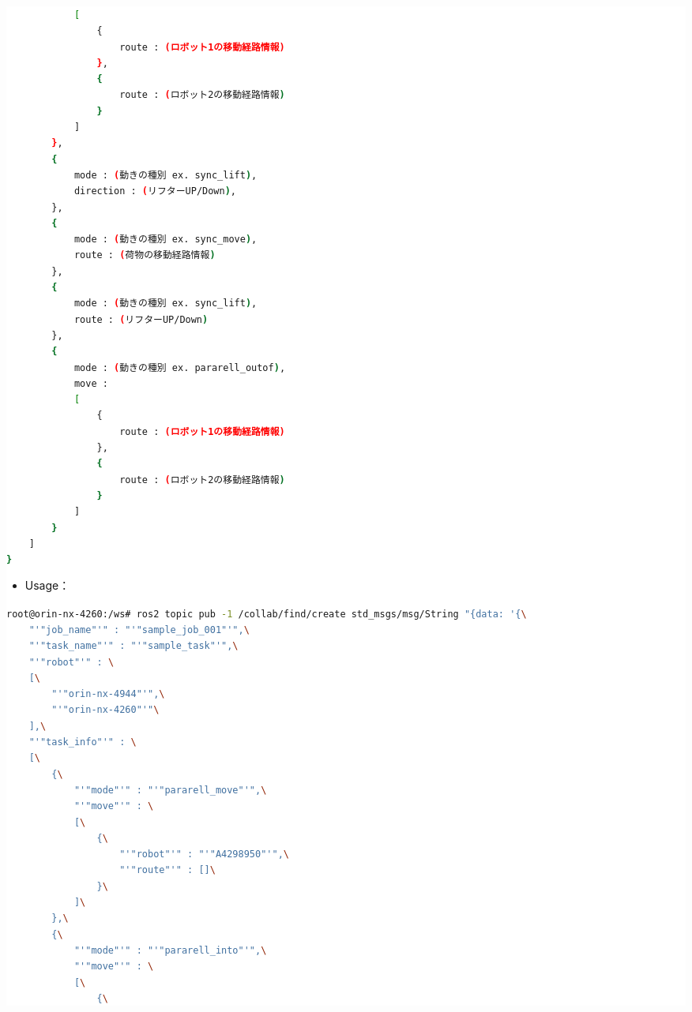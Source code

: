 ```bash
            [
                {
                    route : (ロボット1の移動経路情報)
                },
                {
                    route : (ロボット2の移動経路情報)
                }
            ]
        },
        {
            mode : (動きの種別 ex. sync_lift),
            direction : (リフターUP/Down),
        },
        {
            mode : (動きの種別 ex. sync_move),
            route : (荷物の移動経路情報)
        },
        {
            mode : (動きの種別 ex. sync_lift),
            route : (リフターUP/Down)
        },
        {
            mode : (動きの種別 ex. pararell_outof),
            move : 
            [
                {
                    route : (ロボット1の移動経路情報)
                },
                {
                    route : (ロボット2の移動経路情報)
                }
            ]
        }
    ]
}
```
- Usage：
```bash
root@orin-nx-4260:/ws# ros2 topic pub -1 /collab/find/create std_msgs/msg/String "{data: '{\
    "'"job_name"'" : "'"sample_job_001"'",\
    "'"task_name"'" : "'"sample_task"'",\
    "'"robot"'" : \
    [\
        "'"orin-nx-4944"'",\
        "'"orin-nx-4260"'"\
    ],\
    "'"task_info"'" : \
    [\
        {\
            "'"mode"'" : "'"pararell_move"'",\
            "'"move"'" : \
            [\
                {\
                    "'"robot"'" : "'"A4298950"'",\
                    "'"route"'" : []\
                }\
            ]\
        },\
        {\
            "'"mode"'" : "'"pararell_into"'",\
            "'"move"'" : \
            [\
                {\
```
